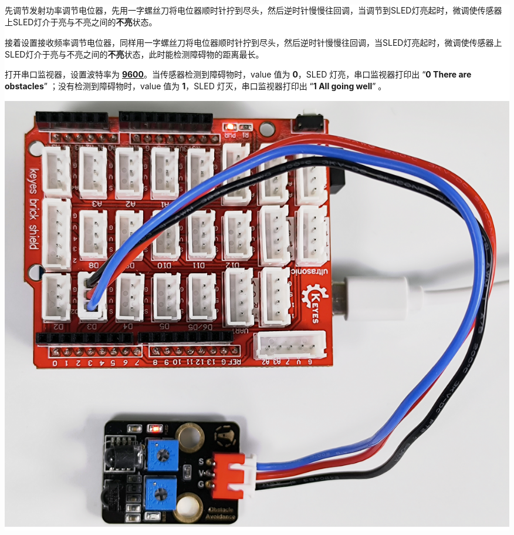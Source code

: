 先调节发射功率调节电位器，先用一字螺丝刀将电位器顺时针拧到尽头，然后逆时针慢慢往回调，当调节到SLED灯亮起时，微调使传感器上SLED灯介于亮与不亮之间的**不亮**状态。

接着设置接收频率调节电位器，同样用一字螺丝刀将电位器顺时针拧到尽头，然后逆时针慢慢往回调，当SLED灯亮起时，微调使传感器上SLED灯介于亮与不亮之间的**不亮**状态，此时能检测障碍物的距离最长。

打开串口监视器，设置波特率为 **<u>9600</u>**。当传感器检测到障碍物时，value 值为 **0**，SLED 灯亮，串口监视器打印出 “**0   There are obstacles**” ；没有检测到障碍物时，value 值为 **1**，SLED 灯灭，串口监视器打印出 “**1   All going well**” 。

![img](media/d58742bf668a2e3106286b74733d0062.png)
